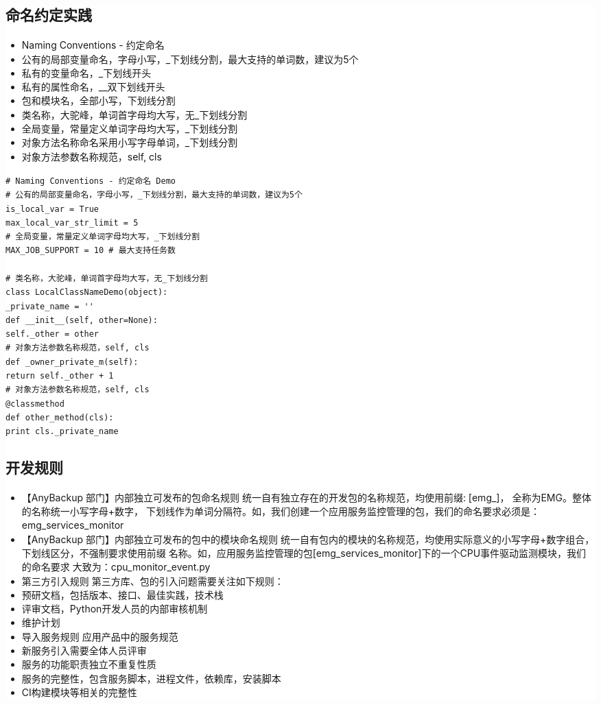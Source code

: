 ## 命名约定实践
* Naming Conventions - 约定命名
* 公有的局部变量命名，字母小写，_下划线分割，最大支持的单词数，建议为5个
* 私有的变量命名，_下划线开头
* 私有的属性命名，__双下划线开头
* 包和模块名，全部小写，下划线分割
* 类名称，大驼峰，单词首字母均大写，无_下划线分割
* 全局变量，常量定义单词字母均大写，_下划线分割
* 对象方法名称命名采用小写字母单词，_下划线分割
* 对象方法参数名称规范，self, cls
```
# Naming Conventions - 约定命名 Demo
# 公有的局部变量命名，字母小写，_下划线分割，最大支持的单词数，建议为5个
is_local_var = True
max_local_var_str_limit = 5
# 全局变量，常量定义单词字母均大写，_下划线分割
MAX_JOB_SUPPORT = 10 # 最大支持任务数

# 类名称，大驼峰，单词首字母均大写，无_下划线分割
class LocalClassNameDemo(object):
_private_name = ''
def __init__(self, other=None):
self._other = other
# 对象方法参数名称规范，self, cls
def _owner_private_m(self):
return self._other + 1
# 对象方法参数名称规范，self, cls
@classmethod
def other_method(cls):
print cls._private_name
```
 
## 开发规则
* 【AnyBackup 部门】内部独立可发布的包命名规则
统一自有独立存在的开发包的名称规范，均使用前缀: [emg_]， 全称为EMG。整体的名称统一小写字母+数字，
下划线作为单词分隔符。如，我们创建一个应用服务监控管理的包，我们的命名要求必须是： emg_services_monitor
* 【AnyBackup 部门】内部独立可发布的包中的模块命名规则
统一自有包内的模块的名称规范，均使用实际意义的小写字母+数字组合，下划线区分，不强制要求使用前缀
名称。如，应用服务监控管理的包[emg_services_monitor]下的一个CPU事件驱动监测模块，我们的命名要求
大致为：cpu_monitor_event.py
* 第三方引入规则
第三方库、包的引入问题需要关注如下规则：
* 预研文档，包括版本、接口、最佳实践，技术栈
* 评审文档，Python开发人员的内部审核机制
* 维护计划
* 导入服务规则
应用产品中的服务规范
* 新服务引入需要全体人员评审
* 服务的功能职责独立不重复性质
* 服务的完整性，包含服务脚本，进程文件，依赖库，安装脚本
* CI构建模块等相关的完整性
 